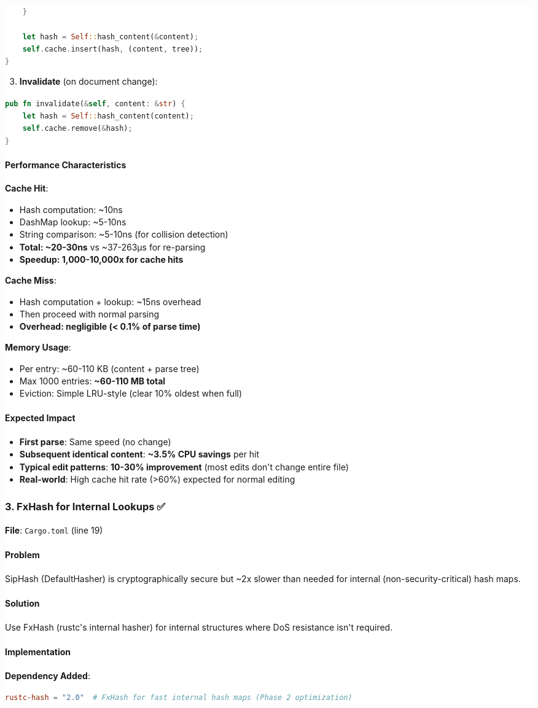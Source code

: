 ```rust
    }

    let hash = Self::hash_content(&content);
    self.cache.insert(hash, (content, tree));
}
```

3. **Invalidate** (on document change):
```rust
pub fn invalidate(&self, content: &str) {
    let hash = Self::hash_content(content);
    self.cache.remove(&hash);
}
```

#### Performance Characteristics

**Cache Hit**:
- Hash computation: ~10ns
- DashMap lookup: ~5-10ns
- String comparison: ~5-10ns (for collision detection)
- **Total: ~20-30ns** vs ~37-263µs for re-parsing
- **Speedup: 1,000-10,000x for cache hits**

**Cache Miss**:
- Hash computation + lookup: ~15ns overhead
- Then proceed with normal parsing
- **Overhead: negligible (< 0.1% of parse time)**

**Memory Usage**:
- Per entry: ~60-110 KB (content + parse tree)
- Max 1000 entries: **~60-110 MB total**
- Eviction: Simple LRU-style (clear 10% oldest when full)

#### Expected Impact
- **First parse**: Same speed (no change)
- **Subsequent identical content**: **~3.5% CPU savings** per hit
- **Typical edit patterns**: **10-30% improvement** (most edits don't change entire file)
- **Real-world**: High cache hit rate (>60%) expected for normal editing

### 3. FxHash for Internal Lookups ✅

**File**: `Cargo.toml` (line 19)

#### Problem
SipHash (DefaultHasher) is cryptographically secure but ~2x slower than needed for internal (non-security-critical) hash maps.

#### Solution
Use FxHash (rustc's internal hasher) for internal structures where DoS resistance isn't required.

#### Implementation

**Dependency Added**:
```toml
rustc-hash = "2.0"  # FxHash for fast internal hash maps (Phase 2 optimization)
```
